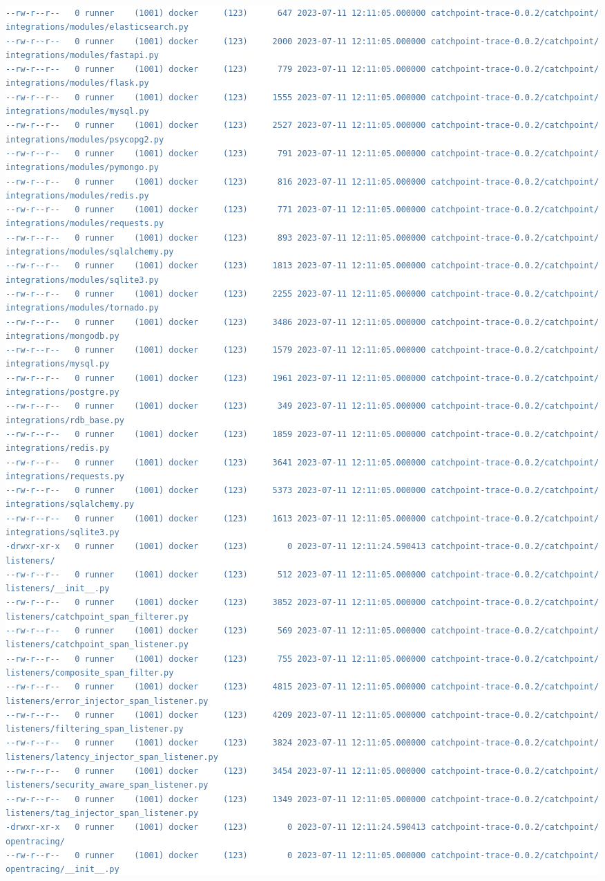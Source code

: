 ```diff
--rw-r--r--   0 runner    (1001) docker     (123)      647 2023-07-11 12:11:05.000000 catchpoint-trace-0.0.2/catchpoint/integrations/modules/elasticsearch.py
--rw-r--r--   0 runner    (1001) docker     (123)     2000 2023-07-11 12:11:05.000000 catchpoint-trace-0.0.2/catchpoint/integrations/modules/fastapi.py
--rw-r--r--   0 runner    (1001) docker     (123)      779 2023-07-11 12:11:05.000000 catchpoint-trace-0.0.2/catchpoint/integrations/modules/flask.py
--rw-r--r--   0 runner    (1001) docker     (123)     1555 2023-07-11 12:11:05.000000 catchpoint-trace-0.0.2/catchpoint/integrations/modules/mysql.py
--rw-r--r--   0 runner    (1001) docker     (123)     2527 2023-07-11 12:11:05.000000 catchpoint-trace-0.0.2/catchpoint/integrations/modules/psycopg2.py
--rw-r--r--   0 runner    (1001) docker     (123)      791 2023-07-11 12:11:05.000000 catchpoint-trace-0.0.2/catchpoint/integrations/modules/pymongo.py
--rw-r--r--   0 runner    (1001) docker     (123)      816 2023-07-11 12:11:05.000000 catchpoint-trace-0.0.2/catchpoint/integrations/modules/redis.py
--rw-r--r--   0 runner    (1001) docker     (123)      771 2023-07-11 12:11:05.000000 catchpoint-trace-0.0.2/catchpoint/integrations/modules/requests.py
--rw-r--r--   0 runner    (1001) docker     (123)      893 2023-07-11 12:11:05.000000 catchpoint-trace-0.0.2/catchpoint/integrations/modules/sqlalchemy.py
--rw-r--r--   0 runner    (1001) docker     (123)     1813 2023-07-11 12:11:05.000000 catchpoint-trace-0.0.2/catchpoint/integrations/modules/sqlite3.py
--rw-r--r--   0 runner    (1001) docker     (123)     2255 2023-07-11 12:11:05.000000 catchpoint-trace-0.0.2/catchpoint/integrations/modules/tornado.py
--rw-r--r--   0 runner    (1001) docker     (123)     3486 2023-07-11 12:11:05.000000 catchpoint-trace-0.0.2/catchpoint/integrations/mongodb.py
--rw-r--r--   0 runner    (1001) docker     (123)     1579 2023-07-11 12:11:05.000000 catchpoint-trace-0.0.2/catchpoint/integrations/mysql.py
--rw-r--r--   0 runner    (1001) docker     (123)     1961 2023-07-11 12:11:05.000000 catchpoint-trace-0.0.2/catchpoint/integrations/postgre.py
--rw-r--r--   0 runner    (1001) docker     (123)      349 2023-07-11 12:11:05.000000 catchpoint-trace-0.0.2/catchpoint/integrations/rdb_base.py
--rw-r--r--   0 runner    (1001) docker     (123)     1859 2023-07-11 12:11:05.000000 catchpoint-trace-0.0.2/catchpoint/integrations/redis.py
--rw-r--r--   0 runner    (1001) docker     (123)     3641 2023-07-11 12:11:05.000000 catchpoint-trace-0.0.2/catchpoint/integrations/requests.py
--rw-r--r--   0 runner    (1001) docker     (123)     5373 2023-07-11 12:11:05.000000 catchpoint-trace-0.0.2/catchpoint/integrations/sqlalchemy.py
--rw-r--r--   0 runner    (1001) docker     (123)     1613 2023-07-11 12:11:05.000000 catchpoint-trace-0.0.2/catchpoint/integrations/sqlite3.py
-drwxr-xr-x   0 runner    (1001) docker     (123)        0 2023-07-11 12:11:24.590413 catchpoint-trace-0.0.2/catchpoint/listeners/
--rw-r--r--   0 runner    (1001) docker     (123)      512 2023-07-11 12:11:05.000000 catchpoint-trace-0.0.2/catchpoint/listeners/__init__.py
--rw-r--r--   0 runner    (1001) docker     (123)     3852 2023-07-11 12:11:05.000000 catchpoint-trace-0.0.2/catchpoint/listeners/catchpoint_span_filterer.py
--rw-r--r--   0 runner    (1001) docker     (123)      569 2023-07-11 12:11:05.000000 catchpoint-trace-0.0.2/catchpoint/listeners/catchpoint_span_listener.py
--rw-r--r--   0 runner    (1001) docker     (123)      755 2023-07-11 12:11:05.000000 catchpoint-trace-0.0.2/catchpoint/listeners/composite_span_filter.py
--rw-r--r--   0 runner    (1001) docker     (123)     4815 2023-07-11 12:11:05.000000 catchpoint-trace-0.0.2/catchpoint/listeners/error_injector_span_listener.py
--rw-r--r--   0 runner    (1001) docker     (123)     4209 2023-07-11 12:11:05.000000 catchpoint-trace-0.0.2/catchpoint/listeners/filtering_span_listener.py
--rw-r--r--   0 runner    (1001) docker     (123)     3824 2023-07-11 12:11:05.000000 catchpoint-trace-0.0.2/catchpoint/listeners/latency_injector_span_listener.py
--rw-r--r--   0 runner    (1001) docker     (123)     3454 2023-07-11 12:11:05.000000 catchpoint-trace-0.0.2/catchpoint/listeners/security_aware_span_listener.py
--rw-r--r--   0 runner    (1001) docker     (123)     1349 2023-07-11 12:11:05.000000 catchpoint-trace-0.0.2/catchpoint/listeners/tag_injector_span_listener.py
-drwxr-xr-x   0 runner    (1001) docker     (123)        0 2023-07-11 12:11:24.590413 catchpoint-trace-0.0.2/catchpoint/opentracing/
--rw-r--r--   0 runner    (1001) docker     (123)        0 2023-07-11 12:11:05.000000 catchpoint-trace-0.0.2/catchpoint/opentracing/__init__.py
```